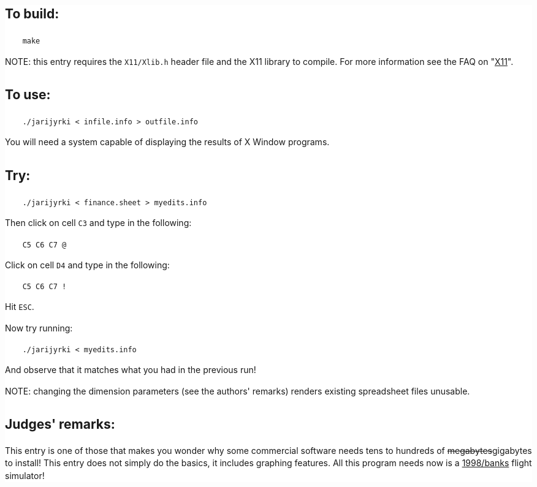 ## To build:

``` <!---sh-->
    make
```

NOTE: this entry requires the `X11/Xlib.h` header file and the X11 library to
compile.  For more information see the
FAQ on "[X11](../../faq.html#X11)".


## To use:

``` <!---sh-->
    ./jarijyrki < infile.info > outfile.info
```

You will need a system capable of displaying the results of X Window programs.


## Try:

``` <!---sh-->
    ./jarijyrki < finance.sheet > myedits.info
```

Then click on cell `C3` and type in the following:

```
    C5 C6 C7 @
```

Click on cell `D4` and type in the following:

```
    C5 C6 C7 !
```

Hit `ESC`.

Now try running:

```
    ./jarijyrki < myedits.info
```

And observe that it matches what you had in the previous run!

NOTE: changing the dimension parameters (see the authors' remarks) renders
existing spreadsheet files unusable.


## Judges' remarks:

This entry is one of those that makes you wonder why some commercial software
needs tens to hundreds of <del>megabytes</del>gigabytes to install!  This
entry does not simply do the basics, it includes graphing features.  All this
program needs now is a [1998/banks](../../1998/banks/index.html) flight simulator!
